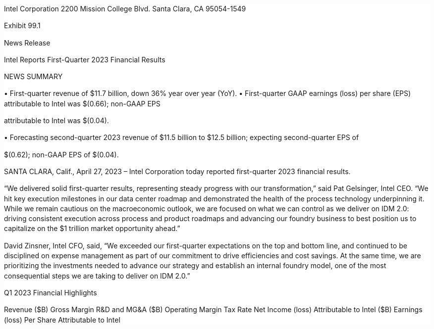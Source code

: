 Intel Corporation
2200 Mission College Blvd.
Santa Clara, CA 95054-1549

Exhibit 99.1

News Release

 Intel Reports First-Quarter 2023 Financial Results

NEWS SUMMARY

•  First-quarter revenue of $11.7 billion, down 36% year over year (YoY).
•  First-quarter GAAP earnings (loss) per share (EPS) attributable to Intel was $(0.66); non-GAAP EPS

attributable to Intel was $(0.04).

•  Forecasting second-quarter 2023 revenue of $11.5 billion to $12.5 billion; expecting second-quarter EPS of

$(0.62); non-GAAP EPS of $(0.04).

SANTA CLARA, Calif., April 27, 2023 – Intel Corporation today reported first-quarter 2023 financial results.

“We delivered solid first-quarter results, representing steady progress with our transformation,” said Pat Gelsinger,
Intel CEO. “We hit key execution milestones in our data center roadmap and demonstrated the health of the
process technology underpinning it. While we remain cautious on the macroeconomic outlook, we are focused on
what we can control as we deliver on IDM 2.0: driving consistent execution across process and product roadmaps
and advancing our foundry business to best position us to capitalize on the $1 trillion market opportunity ahead.”

David Zinsner, Intel CFO, said, “We exceeded our first-quarter expectations on the top and bottom line, and
continued to be disciplined on expense management as part of our commitment to drive efficiencies and cost
savings. At the same time, we are prioritizing the investments needed to advance our strategy and establish an
internal foundry model, one of the most consequential steps we are taking to deliver on IDM 2.0.”

Q1 2023 Financial Highlights

Revenue ($B)
Gross Margin
R&D and MG&A ($B)
Operating Margin
Tax Rate
Net Income (loss)
Attributable to Intel ($B)
Earnings (loss) Per Share
Attributable to Intel

